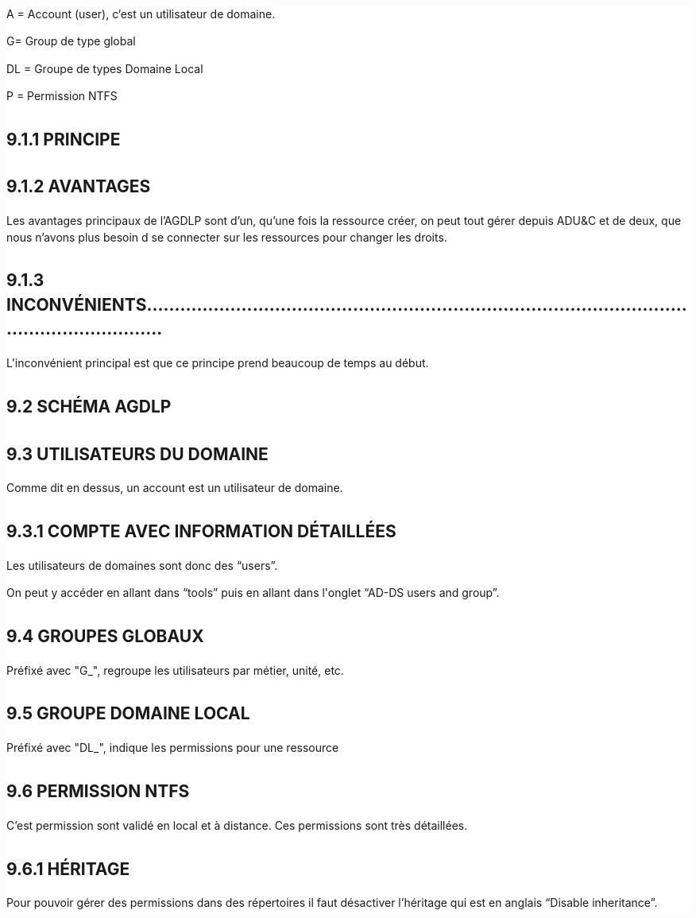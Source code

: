 A = Account (user), c’est un utilisateur de domaine.

G= Group de type global

DL = Groupe de types Domaine Local

P = Permission NTFS

## 9.1.1 PRINCIPE

## 9.1.2 AVANTAGES

Les avantages principaux de l’AGDLP sont d’un, qu’une fois la ressource créer, on peut tout gérer
depuis ADU&C et de deux, que nous n’avons plus besoin d se connecter sur les ressources pour
changer les droits.


## 9.1.3 INCONVÉNIENTS.............................................................................................................................

L'inconvénient principal est que ce principe prend beaucoup de temps au début.

## 9.2 SCHÉMA AGDLP

## 9.3 UTILISATEURS DU DOMAINE

Comme dit en dessus, un account est un utilisateur de domaine.

## 9.3.1 COMPTE AVEC INFORMATION DÉTAILLÉES

Les utilisateurs de domaines sont donc des “users”.

On peut y accéder en allant dans “tools” puis en allant dans l'onglet “AD-DS users and group”.

## 9.4 GROUPES GLOBAUX

Préfixé avec "G_", regroupe les utilisateurs par métier, unité, etc.


## 9.5 GROUPE DOMAINE LOCAL

Préfixé avec "DL_", indique les permissions pour une ressource

## 9.6 PERMISSION NTFS

C’est permission sont validé en local et à distance. Ces permissions sont très détaillées.

## 9.6.1 HÉRITAGE

Pour pouvoir gérer des permissions dans des répertoires il faut désactiver l’héritage qui est en anglais
“Disable inheritance”.

